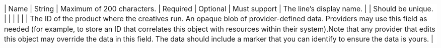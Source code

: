 | Name               | String    | Maximum of 200 characters.  | Required  | Optional  | Must support          | The line’s display name.                                                                                                                                                                                                                                                                                                                                                                                                                                                                                                                                                                                                                                                                                                                                                                                                                                                                                                                                                                                                                                                                                                                                                                                                                                                                                                                                                                                                                                                                                                                                                                                                                                                                                                                                                                                                                                                                                                                                                                                                                                                                                                                                                                                                                                                                                                                                                                                                                                                                                                                                                                                                                                                                                                                                                                                                                                                                                                                  |
| Should be unique.  |           |                             |           |           |                       | The ID of the product where the creatives run. An opaque blob of provider-defined data. Providers may use this field as needed (for example, to store an ID that correlates this object with resources within their system).Note that any provider that edits this object may override the data in this field. The data should include a marker that you can identify to ensure the data is yours.                                                                                                                                                                                                                                                                                                                                                                                                                                                                                                                                                                                                                                                                                                                                                                                                                                                                                                                                                                                                                                                                                                                                                                                                                                                                                                                                                                                                                                                                                                                                                                                                                                                                                                                                                                                                                                                                                                                                                                                                                                                                                                                                                                                                                                                                                                                                                                                                                                                                                                                                        |